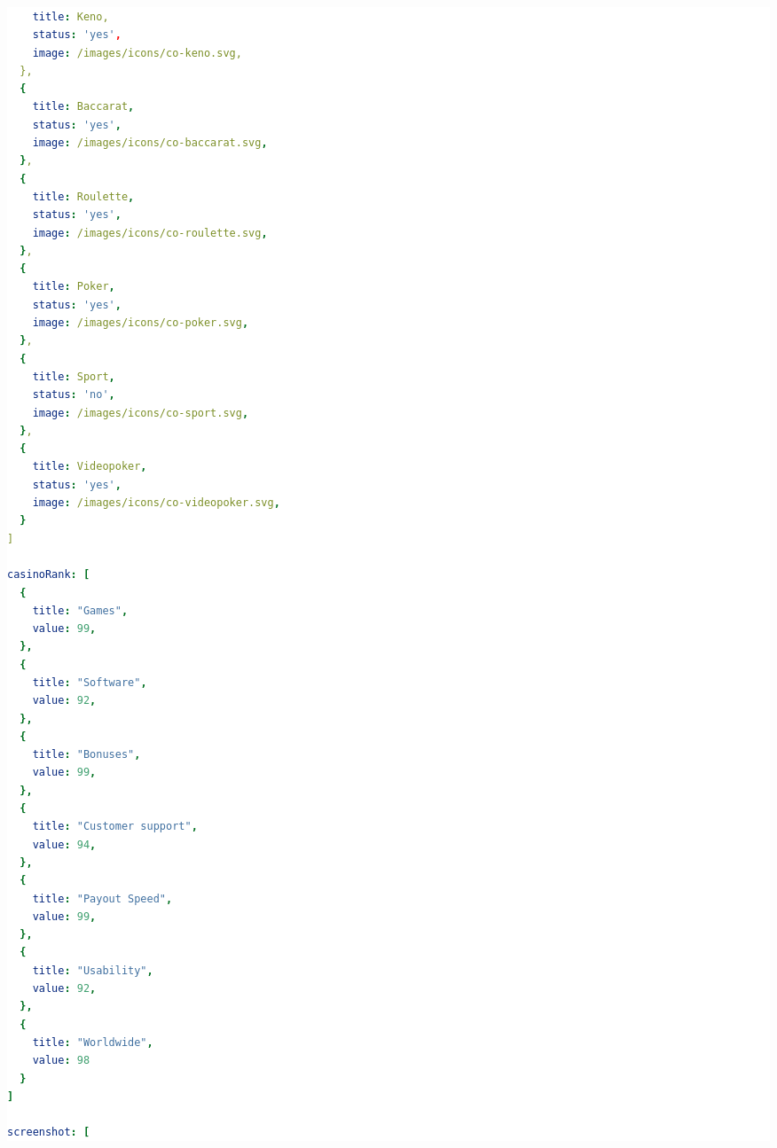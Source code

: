 ```yaml
    title: Keno,
    status: 'yes',
    image: /images/icons/co-keno.svg,
  },
  {
    title: Baccarat,
    status: 'yes',
    image: /images/icons/co-baccarat.svg,
  },
  {
    title: Roulette,
    status: 'yes',
    image: /images/icons/co-roulette.svg,
  },
  {
    title: Poker,
    status: 'yes',
    image: /images/icons/co-poker.svg,
  },
  {
    title: Sport,
    status: 'no',
    image: /images/icons/co-sport.svg,
  },
  {
    title: Videopoker,
    status: 'yes',
    image: /images/icons/co-videopoker.svg,
  }
]

casinoRank: [
  {
    title: "Games",
    value: 99,
  },
  {
    title: "Software",
    value: 92,
  },
  {
    title: "Bonuses",
    value: 99,
  },
  {
    title: "Customer support",
    value: 94,
  },
  {
    title: "Payout Speed",
    value: 99,
  },
  {
    title: "Usability",
    value: 92,
  },
  {
    title: "Worldwide",
    value: 98
  }
]

screenshot: [
```